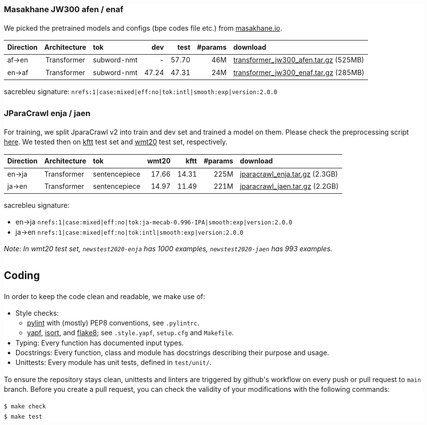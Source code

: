 
### Masakhane JW300 afen / enaf

We picked the pretrained models and configs (bpe codes file etc.) from [masakhane.io](https://github.com/masakhane-io/masakhane-mt).

Direction | Architecture | tok | dev | test | #params | download
--------- | :----------: | :-- | --: | ---: | ------: | :-------
af->en | Transformer | subword-nmt | - | 57.70 | 46M | [transformer_jw300_afen.tar.gz](https://cl.uni-heidelberg.de/statnlpgroup/joeynmt2/transformer_jw300_afen.tar.gz) (525MB)
en->af | Transformer | subword-nmt | 47.24 | 47.31 | 24M | [transformer_jw300_enaf.tar.gz](https://cl.uni-heidelberg.de/statnlpgroup/joeynmt2/transformer_jw300_enaf.tar.gz) (285MB)

sacrebleu signature: `nrefs:1|case:mixed|eff:no|tok:intl|smooth:exp|version:2.0.0`


### JParaCrawl enja / jaen

For training, we split JparaCrawl v2 into train and dev set and trained a model on them.
Please check the preprocessing script [here](scripts/get_jparacrawl.sh).
We tested then on [kftt](http://www.phontron.com/kftt/) test set and [wmt20]() test set, respectively. 

Direction | Architecture | tok | wmt20 | kftt | #params | download
--------- | ------------ | :-- | ---: | ------: | ------: | :-------
en->ja | Transformer | sentencepiece | 17.66 | 14.31 | 225M | [jparacrawl_enja.tar.gz](https://cl.uni-heidelberg.de/statnlpgroup/joeynmt2/jparacrawl_enja.tar.gz) (2.3GB)
ja->en | Transformer | sentencepiece | 14.97 | 11.49 | 221M | [jparacrawl_jaen.tar.gz](https://cl.uni-heidelberg.de/statnlpgroup/joeynmt2/jparacrawl_jaen.tar.gz) (2.2GB)

sacrebleu signature: 
- en->ja `nrefs:1|case:mixed|eff:no|tok:ja-mecab-0.996-IPA|smooth:exp|version:2.0.0`
- ja->en `nrefs:1|case:mixed|eff:no|tok:intl|smooth:exp|version:2.0.0`

*Note: In wmt20 test set, `newstest2020-enja` has 1000 examples, `newstest2020-jaen` has 993 examples.*


## Coding
In order to keep the code clean and readable, we make use of:
- Style checks:
  - [pylint](https://pylint.pycqa.org/) with (mostly) PEP8 conventions, see `.pylintrc`.
  - [yapf](https://github.com/google/yapf), [isort](https://github.com/PyCQA/isort),
    and [flake8](https://flake8.pycqa.org/); see `.style.yapf`, `setup.cfg` and `Makefile`.
- Typing: Every function has documented input types.
- Docstrings: Every function, class and module has docstrings describing their purpose and usage.
- Unittests: Every module has unit tests, defined in `test/unit/`.

To ensure the repository stays clean, unittests and linters are triggered by github's
workflow on every push or pull request to `main` branch. Before you create a pull request,
you can check the validity of your modifications with the following commands:
```
$ make check
$ make test
```
